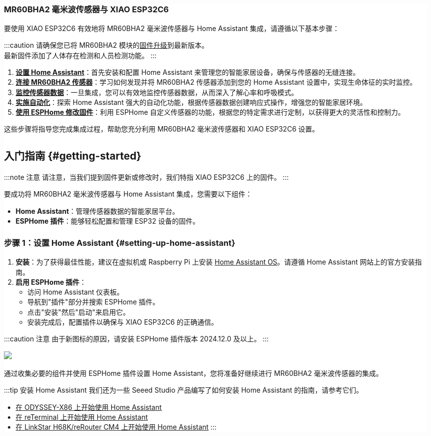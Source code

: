 ### MR60BHA2 毫米波传感器与 XIAO ESP32C6

要使用 XIAO ESP32C6 有效地将 MR60BHA2 毫米波传感器与 Home Assistant 集成，请遵循以下基本步骤：

:::caution
请确保您已将 MR60BHA2 模块的[固件升级](/cn/getting_started_with_mr60bha2_mmwave_kit#module-firmware-upgrade)到最新版本。  
最新固件添加了人体存在检测和人员检测功能。
:::

1. **[设置 Home Assistant](#setting-up-home-assistant)**：首先安装和配置 Home Assistant 来管理您的智能家居设备，确保与传感器的无缝连接。
2. **[连接 MR60BHA2 传感器](#discovering-and-adding-the-device-in-home-assistant)**：学习如何发现并将 MR60BHA2 传感器添加到您的 Home Assistant 设置中，实现生命体征的实时监控。
3. **[监控传感器数据](#sensor-data-monitoring)**：一旦集成，您可以有效地监控传感器数据，从而深入了解心率和呼吸模式。
4. **[实施自动化](#implementing-automation-in-home-assistant)**：探索 Home Assistant 强大的自动化功能，根据传感器数据创建响应式操作，增强您的智能家居环境。
5. **[使用 ESPHome 修改固件](#modifying-the-firmware-with-esphome)**：利用 ESPHome 自定义传感器的功能，根据您的特定需求进行定制，以获得更大的灵活性和控制力。

这些步骤将指导您完成集成过程，帮助您充分利用 MR60BHA2 毫米波传感器和 XIAO ESP32C6 设置。

## 入门指南 {#getting-started}

:::note 注意
请注意，当我们提到固件更新或修改时，我们特指 XIAO ESP32C6 上的固件。
:::

要成功将 MR60BHA2 毫米波传感器与 Home Assistant 集成，您需要以下组件：

- **Home Assistant**：管理传感器数据的智能家居平台。
- **ESPHome 插件**：能够轻松配置和管理 ESP32 设备的固件。

### 步骤 1：设置 Home Assistant {#setting-up-home-assistant}

1. **安装**：为了获得最佳性能，建议在虚拟机或 Raspberry Pi 上安装 [Home Assistant OS](https://www.home-assistant.io/installation/)。请遵循 Home Assistant 网站上的官方安装指南。
2. **启用 ESPHome 插件**：
   - 访问 Home Assistant 仪表板。
   - 导航到"插件"部分并搜索 ESPHome 插件。
   - 点击"安装"然后"启动"来启用它。
   - 安装完成后，配置插件以确保与 XIAO ESP32C6 的正确通信。

:::caution 注意
由于新图标的原因，请安装 ESPHome 插件版本 2024.12.0 及以上。
:::

<div style={{textAlign:'center'}}><img src="https://files.seeedstudio.com/wiki/mmwave-for-xiao/mr60/mr60bha2/ha-enabling_ESPHome_Add-on.png" style={{width:1000, height:'auto'}}/></div>

通过收集必要的组件并使用 ESPHome 插件设置 Home Assistant，您将准备好继续进行 MR60BHA2 毫米波传感器的集成。

:::tip 安装 Home Assistant
我们还为一些 Seeed Studio 产品编写了如何安装 Home Assistant 的指南，请参考它们。

- [在 ODYSSEY-X86 上开始使用 Home Assistant](/cn/ODYSSEY-X86-Home-Assistant)
- [在 reTerminal 上开始使用 Home Assistant](/cn/reTerminal_Home_Assistant)
- [在 LinkStar H68K/reRouter CM4 上开始使用 Home Assistant](/cn/h68k-ha-esphome)
:::
